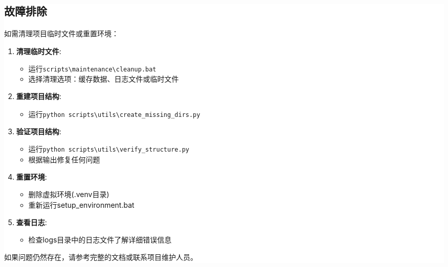 ## 故障排除

如需清理项目临时文件或重置环境：

1. **清理临时文件**:
   - 运行`scripts\maintenance\cleanup.bat`
   - 选择清理选项：缓存数据、日志文件或临时文件

2. **重建项目结构**:
   - 运行`python scripts\utils\create_missing_dirs.py`

3. **验证项目结构**:
   - 运行`python scripts\utils\verify_structure.py`
   - 根据输出修复任何问题

4. **重置环境**:
   - 删除虚拟环境(.venv目录)
   - 重新运行setup_environment.bat

5. **查看日志**:
   - 检查logs目录中的日志文件了解详细错误信息

如果问题仍然存在，请参考完整的文档或联系项目维护人员。 